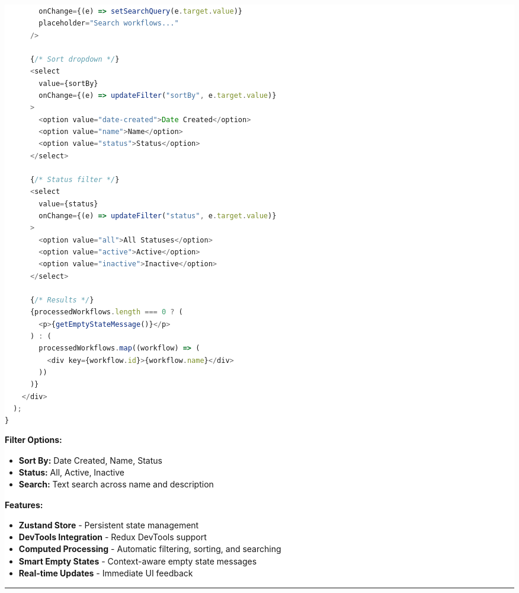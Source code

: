 ```typescript
        onChange={(e) => setSearchQuery(e.target.value)}
        placeholder="Search workflows..."
      />

      {/* Sort dropdown */}
      <select
        value={sortBy}
        onChange={(e) => updateFilter("sortBy", e.target.value)}
      >
        <option value="date-created">Date Created</option>
        <option value="name">Name</option>
        <option value="status">Status</option>
      </select>

      {/* Status filter */}
      <select
        value={status}
        onChange={(e) => updateFilter("status", e.target.value)}
      >
        <option value="all">All Statuses</option>
        <option value="active">Active</option>
        <option value="inactive">Inactive</option>
      </select>

      {/* Results */}
      {processedWorkflows.length === 0 ? (
        <p>{getEmptyStateMessage()}</p>
      ) : (
        processedWorkflows.map((workflow) => (
          <div key={workflow.id}>{workflow.name}</div>
        ))
      )}
    </div>
  );
}
```

**Filter Options:**

- **Sort By:** Date Created, Name, Status
- **Status:** All, Active, Inactive
- **Search:** Text search across name and description

**Features:**

- **Zustand Store** - Persistent state management
- **DevTools Integration** - Redux DevTools support
- **Computed Processing** - Automatic filtering, sorting, and searching
- **Smart Empty States** - Context-aware empty state messages
- **Real-time Updates** - Immediate UI feedback

---
